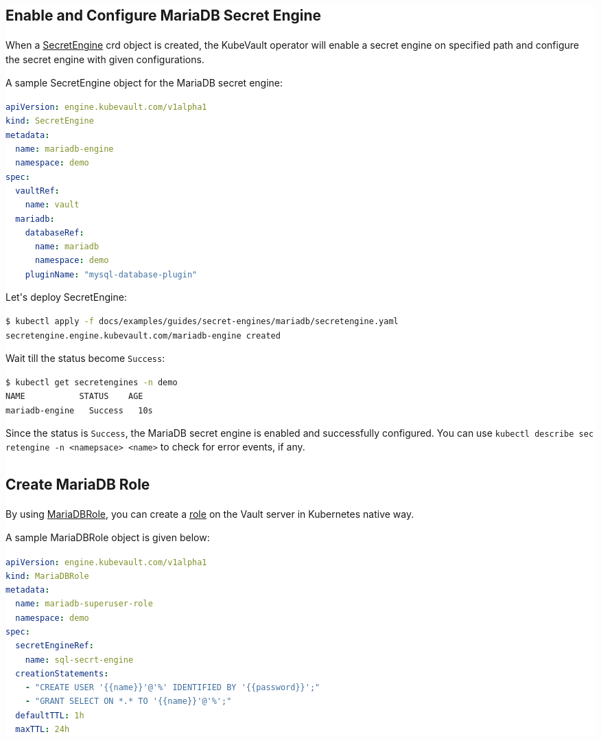 ## Enable and Configure MariaDB Secret Engine

When a [SecretEngine](/docs/v2022.12.09/concepts/secret-engine-crds/secretengine) crd object is created, the KubeVault operator will enable a secret engine on specified path and configure the secret engine with given configurations.

A sample SecretEngine object for the MariaDB secret engine:

```yaml
apiVersion: engine.kubevault.com/v1alpha1
kind: SecretEngine
metadata:
  name: mariadb-engine
  namespace: demo
spec:
  vaultRef:
    name: vault
  mariadb:
    databaseRef:
      name: mariadb
      namespace: demo
    pluginName: "mysql-database-plugin"
```

Let's deploy SecretEngine:

```bash
$ kubectl apply -f docs/examples/guides/secret-engines/mariadb/secretengine.yaml
secretengine.engine.kubevault.com/mariadb-engine created
```

Wait till the status become `Success`:

```bash
$ kubectl get secretengines -n demo
NAME           STATUS    AGE
mariadb-engine   Success   10s
```

Since the status is `Success`, the MariaDB secret engine is enabled and successfully configured. You can use `kubectl describe secretengine -n <namepsace> <name>` to check for error events, if any.

## Create MariaDB Role

By using [MariaDBRole](/docs/v2022.12.09/concepts/secret-engine-crds/database-secret-engine/mariadb), you can create a [role](https://www.vaultproject.io/docs/secrets/databases/mysql-maria#setup) on the Vault server in Kubernetes native way.

A sample MariaDBRole object is given below:

```yaml
apiVersion: engine.kubevault.com/v1alpha1
kind: MariaDBRole
metadata:
  name: mariadb-superuser-role
  namespace: demo
spec:
  secretEngineRef:
    name: sql-secrt-engine
  creationStatements:
    - "CREATE USER '{{name}}'@'%' IDENTIFIED BY '{{password}}';"
    - "GRANT SELECT ON *.* TO '{{name}}'@'%';"
  defaultTTL: 1h
  maxTTL: 24h
```
